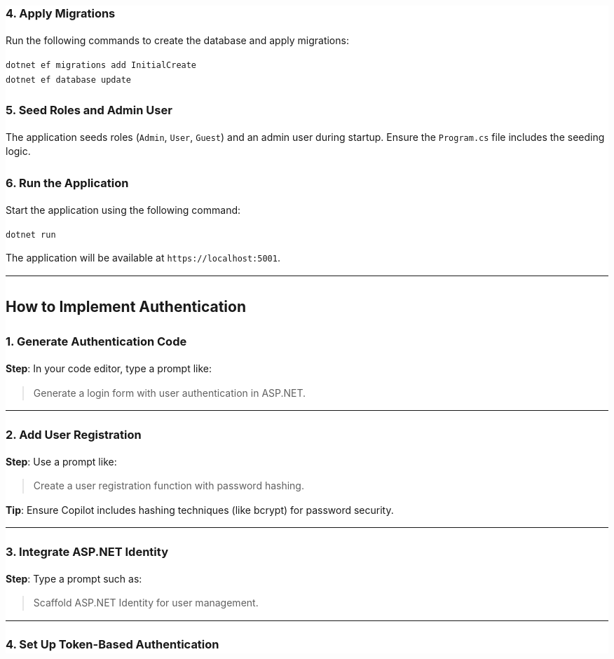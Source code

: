 ### 4. Apply Migrations

Run the following commands to create the database and apply migrations:

```bash
dotnet ef migrations add InitialCreate
dotnet ef database update
```

### 5. Seed Roles and Admin User

The application seeds roles (`Admin`, `User`, `Guest`) and an admin user during startup. Ensure the `Program.cs` file includes the seeding logic.

### 6. Run the Application

Start the application using the following command:

```bash
dotnet run
```

The application will be available at `https://localhost:5001`.

---

## How to Implement Authentication

### 1. Generate Authentication Code

**Step**: In your code editor, type a prompt like:

> Generate a login form with user authentication in ASP.NET.

---

### 2. Add User Registration

**Step**: Use a prompt like:

> Create a user registration function with password hashing.

**Tip**: Ensure Copilot includes hashing techniques (like bcrypt) for password security.

---

### 3. Integrate ASP.NET Identity

**Step**: Type a prompt such as:

> Scaffold ASP.NET Identity for user management.

---

### 4. Set Up Token-Based Authentication
